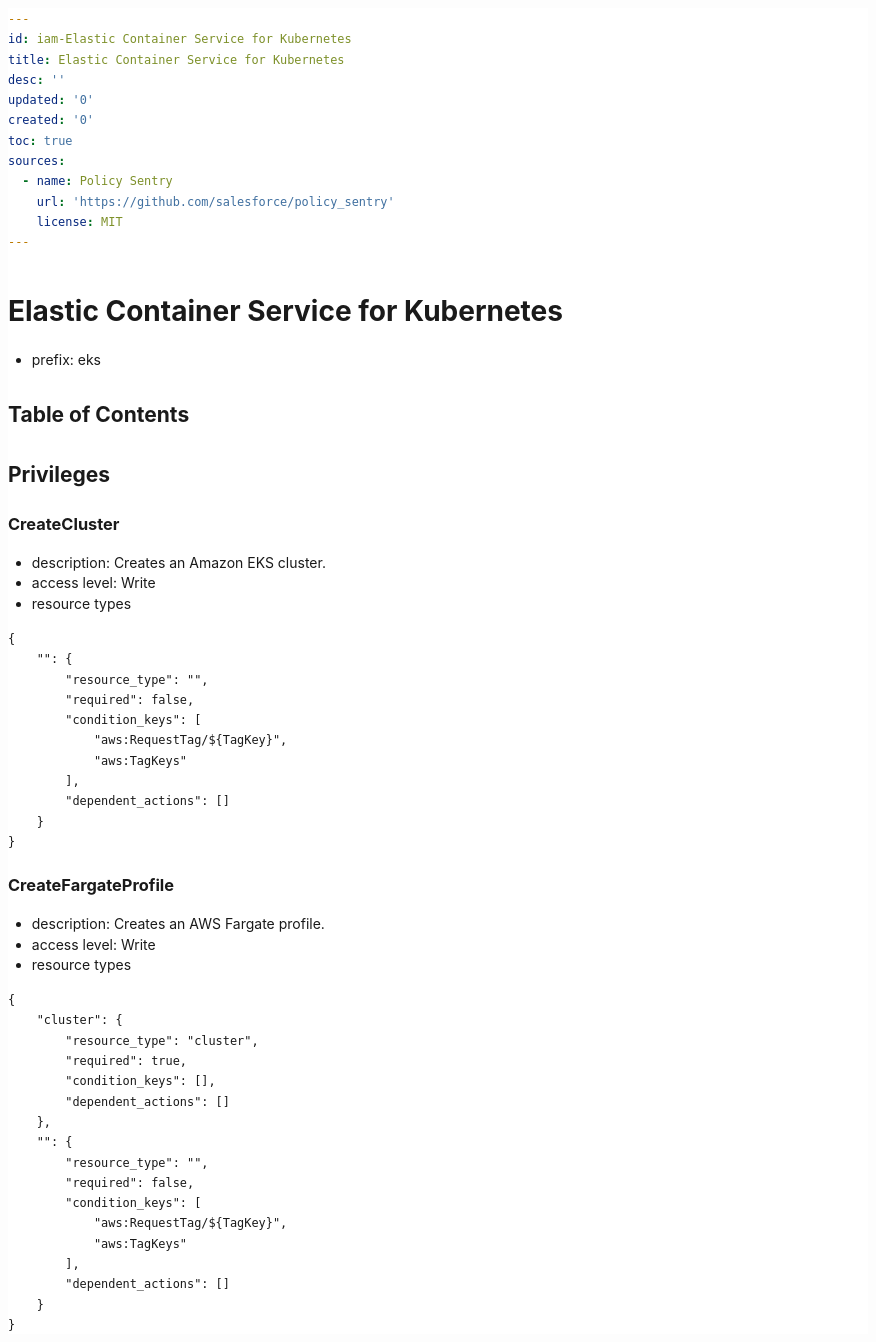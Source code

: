 ```yaml
---
id: iam-Elastic Container Service for Kubernetes
title: Elastic Container Service for Kubernetes
desc: ''
updated: '0'
created: '0'
toc: true
sources:
  - name: Policy Sentry
    url: 'https://github.com/salesforce/policy_sentry'
    license: MIT
---
```

# Elastic Container Service for Kubernetes
- prefix: eks

## Table of Contents

## Privileges
### CreateCluster
- description: Creates an Amazon EKS cluster.
- access level: Write
- resource types
```
{
    "": {
        "resource_type": "",
        "required": false,
        "condition_keys": [
            "aws:RequestTag/${TagKey}",
            "aws:TagKeys"
        ],
        "dependent_actions": []
    }
}
```
### CreateFargateProfile
- description: Creates an AWS Fargate profile.
- access level: Write
- resource types
```
{
    "cluster": {
        "resource_type": "cluster",
        "required": true,
        "condition_keys": [],
        "dependent_actions": []
    },
    "": {
        "resource_type": "",
        "required": false,
        "condition_keys": [
            "aws:RequestTag/${TagKey}",
            "aws:TagKeys"
        ],
        "dependent_actions": []
    }
}
```